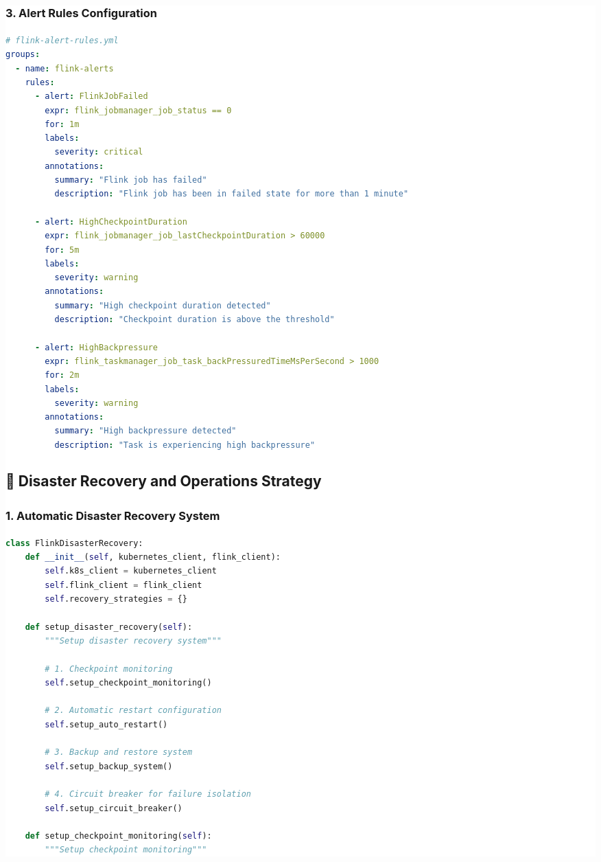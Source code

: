 ### 3. Alert Rules Configuration

```yaml
# flink-alert-rules.yml
groups:
  - name: flink-alerts
    rules:
      - alert: FlinkJobFailed
        expr: flink_jobmanager_job_status == 0
        for: 1m
        labels:
          severity: critical
        annotations:
          summary: "Flink job has failed"
          description: "Flink job has been in failed state for more than 1 minute"
      
      - alert: HighCheckpointDuration
        expr: flink_jobmanager_job_lastCheckpointDuration > 60000
        for: 5m
        labels:
          severity: warning
        annotations:
          summary: "High checkpoint duration detected"
          description: "Checkpoint duration is above the threshold"
      
      - alert: HighBackpressure
        expr: flink_taskmanager_job_task_backPressuredTimeMsPerSecond > 1000
        for: 2m
        labels:
          severity: warning
        annotations:
          summary: "High backpressure detected"
          description: "Task is experiencing high backpressure"
```

## 🔧 Disaster Recovery and Operations Strategy

### 1. Automatic Disaster Recovery System

```python
class FlinkDisasterRecovery:
    def __init__(self, kubernetes_client, flink_client):
        self.k8s_client = kubernetes_client
        self.flink_client = flink_client
        self.recovery_strategies = {}
    
    def setup_disaster_recovery(self):
        """Setup disaster recovery system"""
        
        # 1. Checkpoint monitoring
        self.setup_checkpoint_monitoring()
        
        # 2. Automatic restart configuration
        self.setup_auto_restart()
        
        # 3. Backup and restore system
        self.setup_backup_system()
        
        # 4. Circuit breaker for failure isolation
        self.setup_circuit_breaker()
    
    def setup_checkpoint_monitoring(self):
        """Setup checkpoint monitoring"""
```